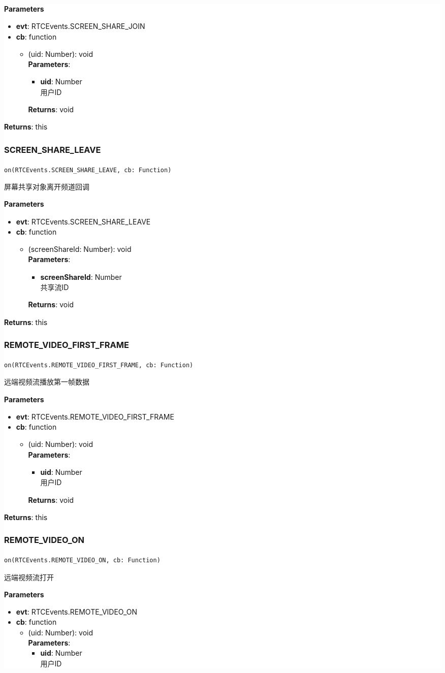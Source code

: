 **Parameters**
* **evt**: RTCEvents.SCREEN_SHARE_JOIN
* **cb**: function
  * (uid: Number): void  
    **Parameters**:
    * **uid**: Number  
      用户ID

    **Returns**: void

**Returns**: this

### SCREEN_SHARE_LEAVE
```
on(RTCEvents.SCREEN_SHARE_LEAVE, cb: Function)
```
屏幕共享对象离开频道回调

**Parameters**
* **evt**: RTCEvents.SCREEN_SHARE_LEAVE
* **cb**: function
  * (screenShareId: Number): void  
    **Parameters**:
    * **screenShareId**: Number  
      共享流ID

    **Returns**: void

**Returns**: this

### REMOTE_VIDEO_FIRST_FRAME
```
on(RTCEvents.REMOTE_VIDEO_FIRST_FRAME, cb: Function)
```
远端视频流播放第一帧数据

**Parameters**
* **evt**: RTCEvents.REMOTE_VIDEO_FIRST_FRAME
* **cb**: function
  * (uid: Number): void  
    **Parameters**:
    * **uid**: Number  
      用户ID

    **Returns**: void

**Returns**: this

### REMOTE_VIDEO_ON
```
on(RTCEvents.REMOTE_VIDEO_ON, cb: Function)
```
远端视频流打开

**Parameters**
* **evt**: RTCEvents.REMOTE_VIDEO_ON
* **cb**: function
  * (uid: Number): void  
    **Parameters**:
    * **uid**: Number  
      用户ID
